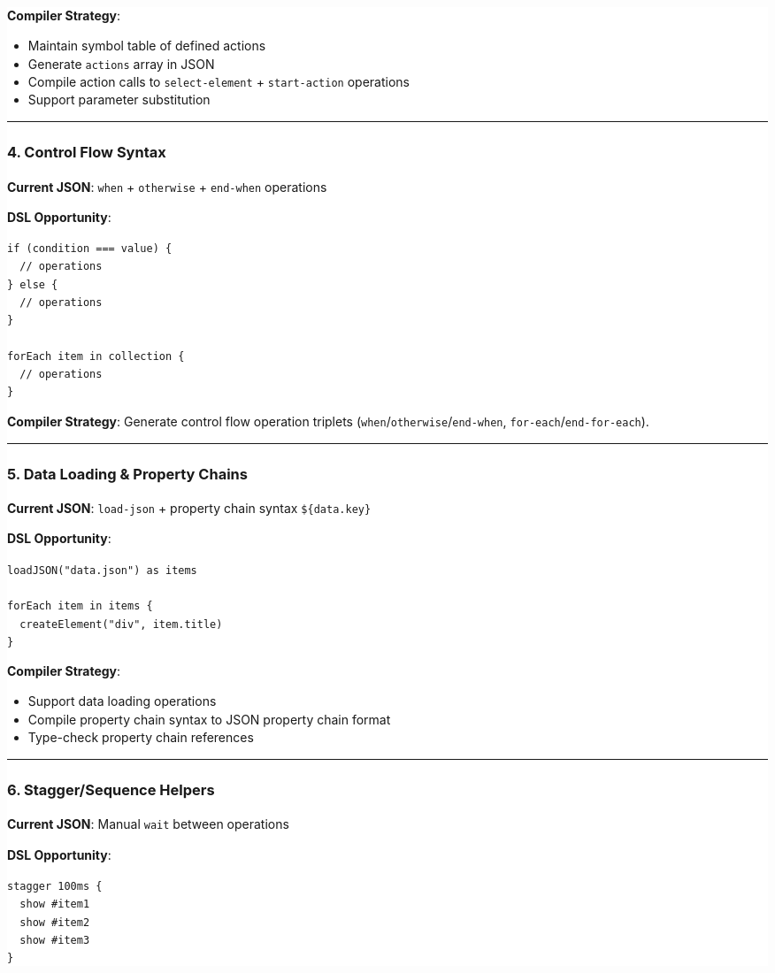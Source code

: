 **Compiler Strategy**:
- Maintain symbol table of defined actions
- Generate `actions` array in JSON
- Compile action calls to `select-element` + `start-action` operations
- Support parameter substitution

---

### 4. Control Flow Syntax

**Current JSON**: `when` + `otherwise` + `end-when` operations

**DSL Opportunity**:
```
if (condition === value) {
  // operations
} else {
  // operations
}

forEach item in collection {
  // operations
}
```

**Compiler Strategy**: Generate control flow operation triplets (`when`/`otherwise`/`end-when`, `for-each`/`end-for-each`).

---

### 5. Data Loading & Property Chains

**Current JSON**: `load-json` + property chain syntax `${data.key}`

**DSL Opportunity**:
```
loadJSON("data.json") as items

forEach item in items {
  createElement("div", item.title)
}
```

**Compiler Strategy**:
- Support data loading operations
- Compile property chain syntax to JSON property chain format
- Type-check property chain references

---

### 6. Stagger/Sequence Helpers

**Current JSON**: Manual `wait` between operations

**DSL Opportunity**:
```
stagger 100ms {
  show #item1
  show #item2
  show #item3
}
```
